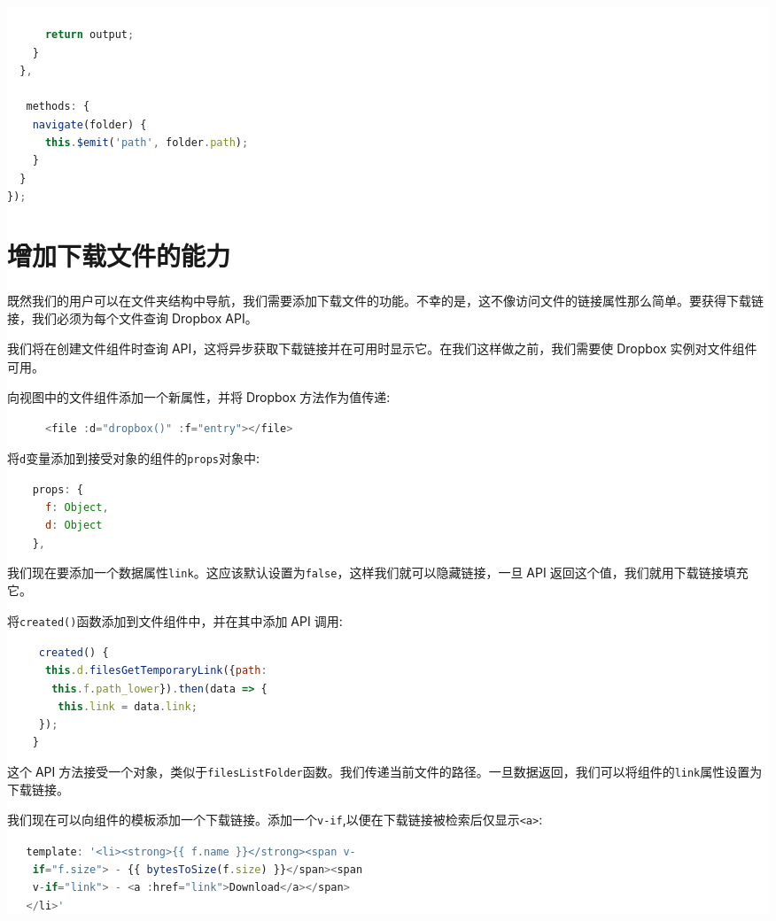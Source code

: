 ```js

      return output;
    }
  },

   methods: {
    navigate(folder) {
      this.$emit('path', folder.path);
    }
  }
});
```



# 增加下载文件的能力

既然我们的用户可以在文件夹结构中导航，我们需要添加下载文件的功能。不幸的是，这不像访问文件的链接属性那么简单。要获得下载链接，我们必须为每个文件查询 Dropbox API。

我们将在创建文件组件时查询 API，这将异步获取下载链接并在可用时显示它。在我们这样做之前，我们需要使 Dropbox 实例对文件组件可用。

向视图中的文件组件添加一个新属性，并将 Dropbox 方法作为值传递:

```js
      <file :d="dropbox()" :f="entry"></file>
```

将`d`变量添加到接受对象的组件的`props`对象中:

```js
    props: {
      f: Object,
      d: Object
    },
```

我们现在要添加一个数据属性`link`。这应该默认设置为`false`，这样我们就可以隐藏链接，一旦 API 返回这个值，我们就用下载链接填充它。

将`created()`函数添加到文件组件中，并在其中添加 API 调用:

```js
     created() {
      this.d.filesGetTemporaryLink({path:    
       this.f.path_lower}).then(data => {
        this.link = data.link;
     });
    }
```

这个 API 方法接受一个对象，类似于`filesListFolder`函数。我们传递当前文件的路径。一旦数据返回，我们可以将组件的`link`属性设置为下载链接。

我们现在可以向组件的模板添加一个下载链接。添加一个`v-if`,以便在下载链接被检索后仅显示`<a>`:

```js
   template: '<li><strong>{{ f.name }}</strong><span v-  
    if="f.size"> - {{ bytesToSize(f.size) }}</span><span    
    v-if="link"> - <a :href="link">Download</a></span>  
   </li>'
```
